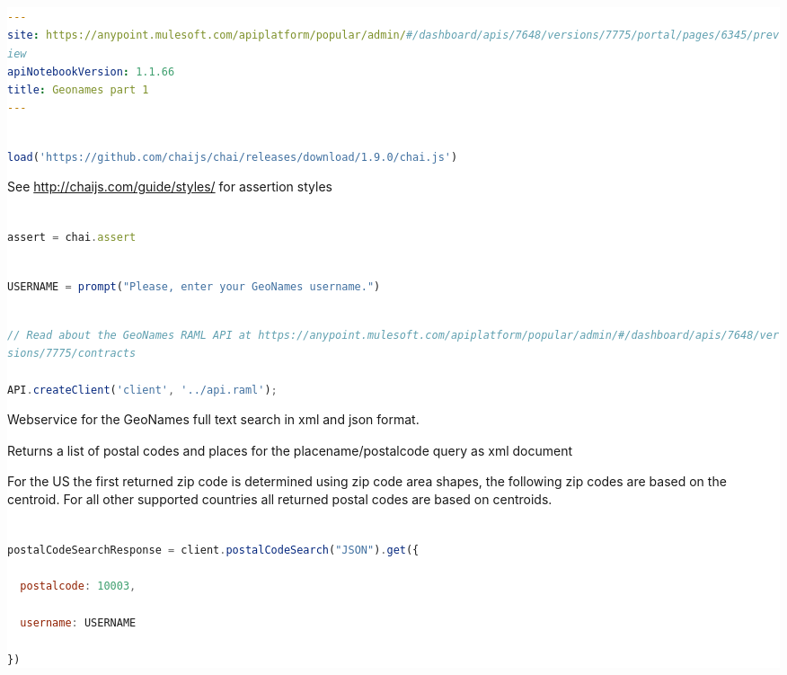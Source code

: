```yaml
---
site: https://anypoint.mulesoft.com/apiplatform/popular/admin/#/dashboard/apis/7648/versions/7775/portal/pages/6345/preview
apiNotebookVersion: 1.1.66
title: Geonames part 1
---
```


```javascript

load('https://github.com/chaijs/chai/releases/download/1.9.0/chai.js')

```



See http://chaijs.com/guide/styles/ for assertion styles



```javascript

assert = chai.assert

```

```javascript

USERNAME = prompt("Please, enter your GeoNames username.")

```

```javascript

// Read about the GeoNames RAML API at https://anypoint.mulesoft.com/apiplatform/popular/admin/#/dashboard/apis/7648/versions/7775/contracts

API.createClient('client', '../api.raml');

```



Webservice for the GeoNames full text search in xml and json format. 

Returns a list of postal codes and places for the placename/postalcode query as xml document 

For the US the first returned zip code is determined using zip code area shapes, the following zip codes are based on the centroid. For all other supported countries all returned postal codes are based on centroids.



```javascript

postalCodeSearchResponse = client.postalCodeSearch("JSON").get({

  postalcode: 10003,

  username: USERNAME

})

```
